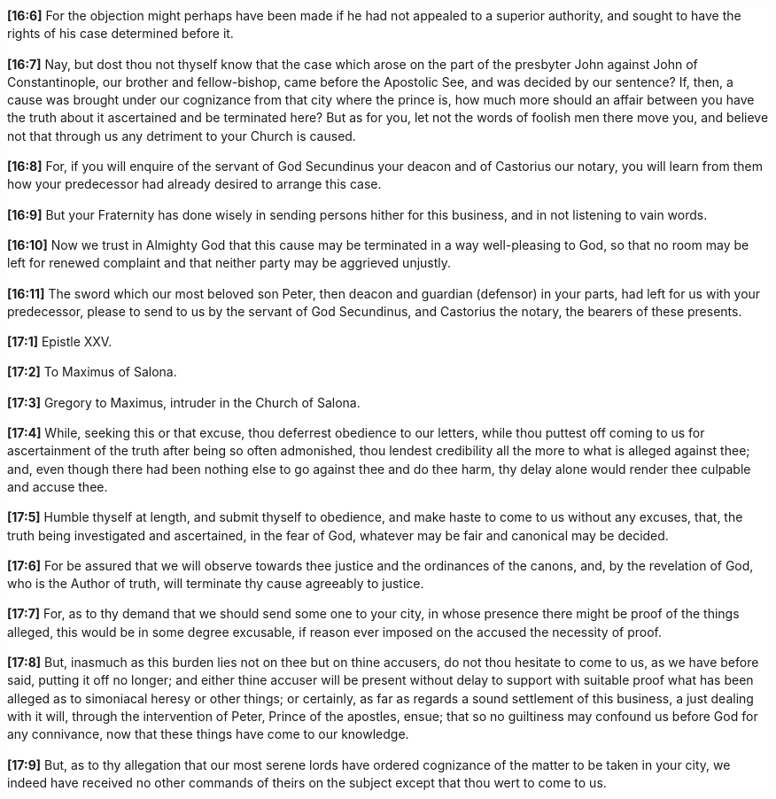 **[16:6]** For the objection might perhaps have been made if he had not appealed to a superior authority, and sought to have the rights of his case determined before it.

**[16:7]** Nay, but dost thou not thyself know that the case which arose on the part of the presbyter John against John of Constantinople, our brother and fellow-bishop, came before the Apostolic See, and was decided by our sentence? If, then, a cause was brought under our cognizance from that city where the prince is, how much more should an affair between you have the truth about it ascertained and be terminated here? But as for you, let not the words of foolish men there move you, and believe not that through us any detriment to your Church is caused.

**[16:8]** For, if you will enquire of the servant of God Secundinus your deacon and of Castorius our notary, you will learn from them how your predecessor had already desired to arrange this case.

**[16:9]** But your Fraternity has done wisely in sending persons hither for this business, and in not listening to vain words.

**[16:10]** Now we trust in Almighty God that this cause may be terminated in a way well-pleasing to God, so that no room may be left for renewed complaint and that neither party may be aggrieved unjustly.

**[16:11]** The sword which our most beloved son Peter, then deacon and guardian (defensor) in your parts, had left for us with your predecessor, please to send to us by the servant of God Secundinus, and Castorius the notary, the bearers of these presents.

**[17:1]** Epistle XXV.

**[17:2]** To Maximus of Salona.

**[17:3]** Gregory to Maximus, intruder in the Church of Salona.

**[17:4]** While, seeking this or that excuse, thou deferrest obedience to our letters, while thou puttest off coming to us for ascertainment of the truth after being so often admonished, thou lendest credibility all the more to what is alleged against thee; and, even though there had been nothing else to go against thee and do thee harm, thy delay alone would render thee culpable and accuse thee.

**[17:5]** Humble thyself at length, and submit thyself to obedience, and make haste to come to us without any excuses, that, the truth being investigated and ascertained, in the fear of God, whatever may be fair and canonical may be decided.

**[17:6]** For be assured that we will observe towards thee justice and the ordinances of the canons, and, by the revelation of God, who is the Author of truth, will terminate thy cause agreeably to justice.

**[17:7]** For, as to thy demand that we should send some one to your city, in whose presence there might be proof of the things alleged, this would be in some degree excusable, if reason ever imposed on the accused the necessity of proof.

**[17:8]** But, inasmuch as this burden lies not on thee but on thine accusers, do not thou hesitate to come to us, as we have before said, putting it off no longer; and either thine accuser will be present without delay to support with suitable proof what has been alleged as to simoniacal heresy or other things; or certainly, as far as regards a sound settlement of this business, a just dealing with it will, through the intervention of Peter, Prince of the apostles, ensue; that so no guiltiness may confound us before God for any connivance, now that these things have come to our knowledge.

**[17:9]** But, as to thy allegation that our most serene lords have ordered cognizance of the matter to be taken in your city, we indeed have received no other commands of theirs on the subject except that thou wert to come to us.
